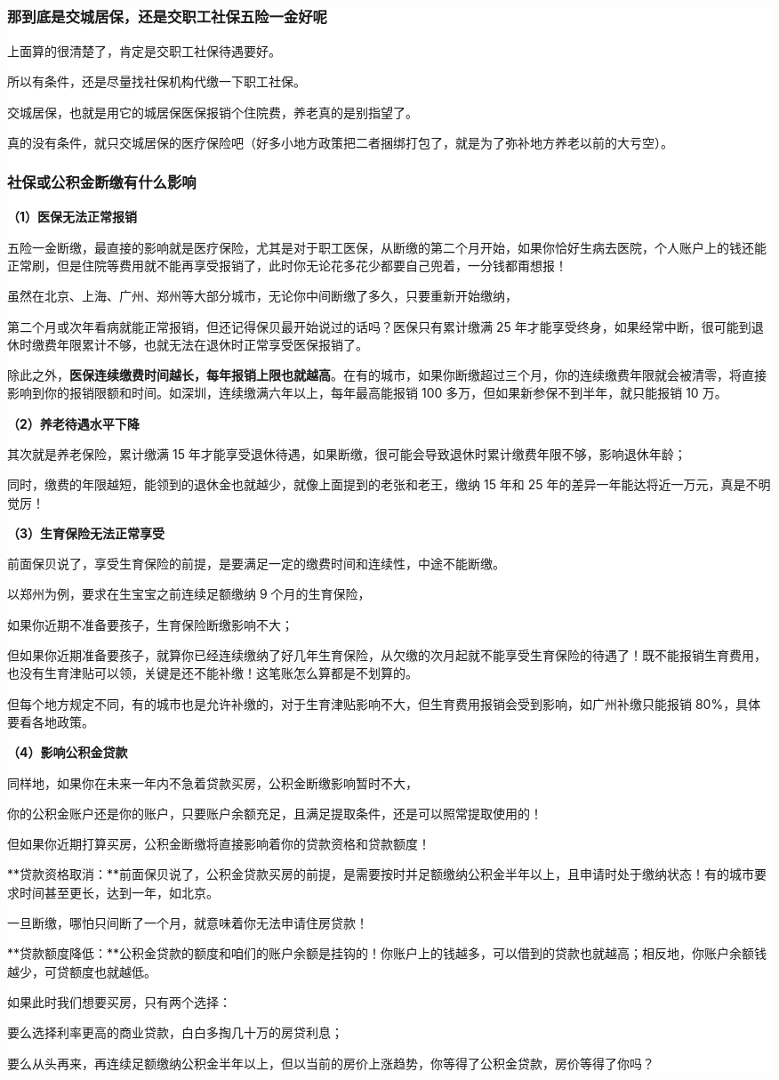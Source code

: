 

### 那到底是交城居保，还是交职工社保五险一金好呢

上面算的很清楚了，肯定是交职工社保待遇要好。

所以有条件，还是尽量找社保机构代缴一下职工社保。

交城居保，也就是用它的城居保医保报销个住院费，养老真的是别指望了。

真的没有条件，就只交城居保的医疗保险吧（好多小地方政策把二者捆绑打包了，就是为了弥补地方养老以前的大亏空）。



### 社保或公积金断缴有什么影响

**（1）医保无法正常报销**

五险一金断缴，最直接的影响就是医疗保险，尤其是对于职工医保，从断缴的第二个月开始，如果你恰好生病去医院，个人账户上的钱还能正常刷，但是住院等费用就不能再享受报销了，此时你无论花多花少都要自己兜着，一分钱都甭想报！

虽然在北京、上海、广州、郑州等大部分城市，无论你中间断缴了多久，只要重新开始缴纳，

第二个月或次年看病就能正常报销，但还记得保贝最开始说过的话吗？医保只有累计缴满 25 年才能享受终身，如果经常中断，很可能到退休时缴费年限累计不够，也就无法在退休时正常享受医保报销了。

除此之外，**医保连续缴费时间越长，每年报销上限也就越高**。在有的城市，如果你断缴超过三个月，你的连续缴费年限就会被清零，将直接影响到你的报销限额和时间。如深圳，连续缴满六年以上，每年最高能报销 100 多万，但如果新参保不到半年，就只能报销 10 万。

**（2）养老待遇水平下降**

其次就是养老保险，累计缴满 15 年才能享受退休待遇，如果断缴，很可能会导致退休时累计缴费年限不够，影响退休年龄；

同时，缴费的年限越短，能领到的退休金也就越少，就像上面提到的老张和老王，缴纳 15 年和 25 年的差异一年能达将近一万元，真是不明觉厉！

**（3）生育保险无法正常享受**

前面保贝说了，享受生育保险的前提，是要满足一定的缴费时间和连续性，中途不能断缴。

以郑州为例，要求在生宝宝之前连续足额缴纳 9 个月的生育保险，

如果你近期不准备要孩子，生育保险断缴影响不大；

但如果你近期准备要孩子，就算你已经连续缴纳了好几年生育保险，从欠缴的次月起就不能享受生育保险的待遇了！既不能报销生育费用，也没有生育津贴可以领，关键是还不能补缴！这笔账怎么算都是不划算的。

但每个地方规定不同，有的城市也是允许补缴的，对于生育津贴影响不大，但生育费用报销会受到影响，如广州补缴只能报销 80%，具体要看各地政策。

**（4）影响公积金贷款**

同样地，如果你在未来一年内不急着贷款买房，公积金断缴影响暂时不大，

你的公积金账户还是你的账户，只要账户余额充足，且满足提取条件，还是可以照常提取使用的！

但如果你近期打算买房，公积金断缴将直接影响着你的贷款资格和贷款额度！

**贷款资格取消：**前面保贝说了，公积金贷款买房的前提，是需要按时并足额缴纳公积金半年以上，且申请时处于缴纳状态！有的城市要求时间甚至更长，达到一年，如北京。

一旦断缴，哪怕只间断了一个月，就意味着你无法申请住房贷款！

**贷款额度降低：**公积金贷款的额度和咱们的账户余额是挂钩的！你账户上的钱越多，可以借到的贷款也就越高；相反地，你账户余额钱越少，可贷额度也就越低。

如果此时我们想要买房，只有两个选择：

要么选择利率更高的商业贷款，白白多掏几十万的房贷利息；

要么从头再来，再连续足额缴纳公积金半年以上，但以当前的房价上涨趋势，你等得了公积金贷款，房价等得了你吗？
